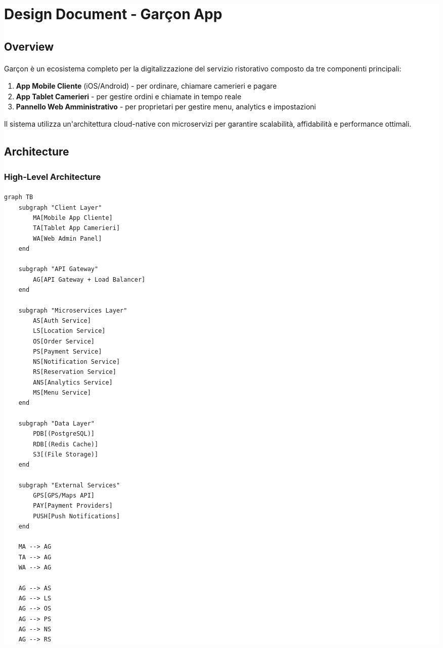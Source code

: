 # Design Document - Garçon App

## Overview

Garçon è un ecosistema completo per la digitalizzazione del servizio ristorativo composto da tre componenti principali:
1. **App Mobile Cliente** (iOS/Android) - per ordinare, chiamare camerieri e pagare
2. **App Tablet Camerieri** - per gestire ordini e chiamate in tempo reale  
3. **Pannello Web Amministrativo** - per proprietari per gestire menu, analytics e impostazioni

Il sistema utilizza un'architettura cloud-native con microservizi per garantire scalabilità, affidabilità e performance ottimali.

## Architecture

### High-Level Architecture

```mermaid
graph TB
    subgraph "Client Layer"
        MA[Mobile App Cliente]
        TA[Tablet App Camerieri]
        WA[Web Admin Panel]
    end
    
    subgraph "API Gateway"
        AG[API Gateway + Load Balancer]
    end
    
    subgraph "Microservices Layer"
        AS[Auth Service]
        LS[Location Service]
        OS[Order Service]
        PS[Payment Service]
        NS[Notification Service]
        RS[Reservation Service]
        ANS[Analytics Service]
        MS[Menu Service]
    end
    
    subgraph "Data Layer"
        PDB[(PostgreSQL)]
        RDB[(Redis Cache)]
        S3[(File Storage)]
    end
    
    subgraph "External Services"
        GPS[GPS/Maps API]
        PAY[Payment Providers]
        PUSH[Push Notifications]
    end
    
    MA --> AG
    TA --> AG
    WA --> AG
    
    AG --> AS
    AG --> LS
    AG --> OS
    AG --> PS
    AG --> NS
    AG --> RS
```
